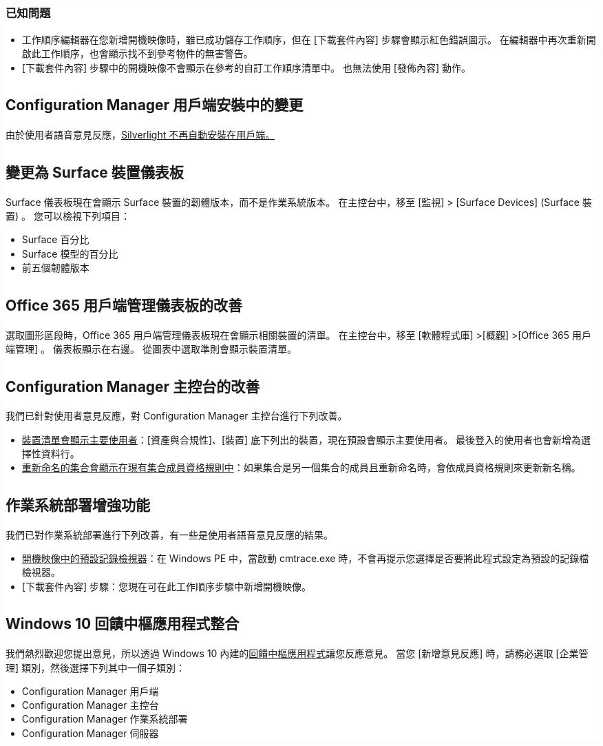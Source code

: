 ### <a name="known-issues"></a>已知問題
- 工作順序編輯器在您新增開機映像時，雖已成功儲存工作順序，但在 [下載套件內容]  步驟會顯示紅色錯誤圖示。 在編輯器中再次重新開啟此工作順序，也會顯示找不到參考物件的無害警告。 
- [下載套件內容] 步驟中的開機映像不會顯示在參考的自訂工作順序清單中。 也無法使用 [發佈內容]  動作。 


## <a name="change-in-the-configuration-manager-client-install"></a>Configuration Manager 用戶端安裝中的變更  
由於使用者語音意見反應，[Silverlight 不再自動安裝在用戶端。](https://configurationmanager.uservoice.com/forums/300492-ideas/suggestions/10886427-please-do-not-install-silverlight-by-default-in-v) 
  

## <a name="change-to-the-surface-device-dashboard"></a>變更為 Surface 裝置儀表板
Surface 儀表板現在會顯示 Surface 裝置的韌體版本，而不是作業系統版本。 在主控台中，移至 [監視]   > [Surface Devices] \(Surface 裝置)  。 您可以檢視下列項目：
- Surface 百分比
- Surface 模型的百分比
- 前五個韌體版本
 


## <a name="improvements-to-office-365-client-management-dashboard"></a>Office 365 用戶端管理儀表板的改善 
選取圖形區段時，Office 365 用戶端管理儀表板現在會顯示相關裝置的清單。 在主控台中，移至 [軟體程式庫]   >[概觀]   >[Office 365 用戶端管理]  。 儀表板顯示在右邊。 從圖表中選取準則會顯示裝置清單。  



## <a name="improvements-to-the-configuration-manager-console"></a>Configuration Manager 主控台的改善 
我們已針對使用者意見反應，對 Configuration Manager 主控台進行下列改善。

- [裝置清單會顯示主要使用者](https://configurationmanager.uservoice.com/forums/300492-ideas/suggestions/8782225-enable-a-column-for-primary-user)：[資產與合規性]、[裝置] 底下列出的裝置，現在預設會顯示主要使用者。 最後登入的使用者也會新增為選擇性資料行。 
- [重新命名的集合會顯示在現有集合成員資格規則中](https://configurationmanager.uservoice.com/forums/300492-ideas/suggestions/20125567-fix-the-renaming-of-collections)：如果集合是另一個集合的成員且重新命名時，會依成員資格規則來更新新名稱。 


## <a name="improvements-to-operating-system-deployment"></a>作業系統部署增強功能
我們已對作業系統部署進行下列改善，有一些是使用者語音意見反應的結果。
- [開機映像中的預設記錄檢視器](https://configurationmanager.uservoice.com/forums/300492-ideas/suggestions/19269823-stop-cmtrace-from-asking-us-if-we-want-to-use-it-a)：在 Windows PE 中，當啟動 cmtrace.exe 時，不會再提示您選擇是否要將此程式設定為預設的記錄檔檢視器。 
- [下載套件內容] 步驟：您現在可在此工作順序步驟中新增開機映像。


## <a name="windows-10-feedback-hub-app-integration"></a>Windows 10 回饋中樞應用程式整合

我們熱烈歡迎您提出意見，所以透過 Windows 10 內建的[回饋中樞應用程式](https://support.microsoft.com/en-us/help/4021566/windows-10-send-feedback-to-microsoft-with-feedback-hub-app)讓您反應意見。 當您 [新增意見反應]  時，請務必選取 [企業管理]  類別，然後選擇下列其中一個子類別：
- Configuration Manager 用戶端
- Configuration Manager 主控台
- Configuration Manager 作業系統部署
- Configuration Manager 伺服器
